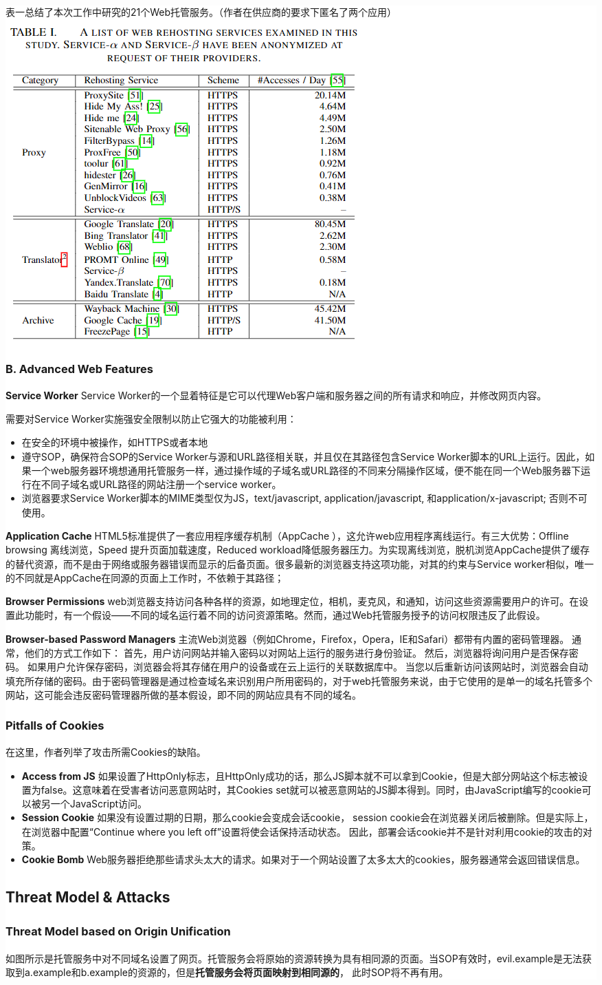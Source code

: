 表一总结了本次工作中研究的21个Web托管服务。（作者在供应商的要求下匿名了两个应用）
![3](/images/2020-05-15/3.PNG)

### B. Advanced Web Features
**Service Worker** Service Worker的一个显着特征是它可以代理Web客户端和服务器之间的所有请求和响应，并修改网页内容。

需要对Service Worker实施强安全限制以防止它强大的功能被利用：
 - 在安全的环境中被操作，如HTTPS或者本地
 - 遵守SOP，确保符合SOP的Service Worker与源和URL路径相关联，并且仅在其路径包含Service Worker脚本的URL上运行。因此，如果一个web服务器环境想通用托管服务一样，通过操作域的子域名或URL路径的不同来分隔操作区域，便不能在同一个Web服务器下运行在不同子域名或URL路径的网站注册一个service worker。
 - 浏览器要求Service Worker脚本的MIME类型仅为JS，text/javascript, application/javascript,  和application/x-javascript; 否则不可使用。

**Application Cache** HTML5标准提供了一套应用程序缓存机制（AppCache ），这允许web应用程序离线运行。有三大优势：Offline browsing 离线浏览，Speed 提升页面加载速度，Reduced workload降低服务器压力。为实现离线浏览，脱机浏览AppCache提供了缓存的替代资源，而不是由于网络或服务器错误而显示的后备页面。很多最新的浏览器支持这项功能，对其的约束与Service worker相似，唯一的不同就是AppCache在同源的页面上工作时，不依赖于其路径；

**Browser Permissions** web浏览器支持访问各种各样的资源，如地理定位，相机，麦克风，和通知，访问这些资源需要用户的许可。在设置此功能时，有一个假设——不同的域名运行着不同的访问资源策略。然而，通过Web托管服务授予的访问权限违反了此假设。

**Browser-based Password Managers** 主流Web浏览器（例如Chrome，Firefox，Opera，IE和Safari）都带有内置的密码管理器。 通常，他们的方式工作如下： 首先，用户访问网站并输入密码以对网站上运行的服务进行身份验证。 然后，浏览器将询问用户是否保存密码。 如果用户允许保存密码，浏览器会将其存储在用户的设备或在云上运行的关联数据库中。 当您以后重新访问该网站时，浏览器会自动填充所存储的密码。由于密码管理器是通过检查域名来识别用户所用密码的，对于web托管服务来说，由于它使用的是单一的域名托管多个网站，这可能会违反密码管理器所做的基本假设，即不同的网站应具有不同的域名。

### Pitfalls of Cookies
在这里，作者列举了攻击所需Cookies的缺陷。
 - **Access from JS** 如果设置了HttpOnly标志，且HttpOnly成功的话，那么JS脚本就不可以拿到Cookie，但是大部分网站这个标志被设置为false。这意味着在受害者访问恶意网站时，其Cookies set就可以被恶意网站的JS脚本得到。同时，由JavaScript编写的cookie可以被另一个JavaScript访问。
 - **Session  Cookie** 如果没有设置过期的日期，那么cookie会变成会话cookie， session cookie会在浏览器关闭后被删除。但是实际上，在浏览器中配置“Continue where you  left  off”设置将使会话保持活动状态。 因此，部署会话cookie并不是针对利用cookie的攻击的对策。
 - **Cookie Bomb** Web服务器拒绝那些请求头太大的请求。如果对于一个网站设置了太多太大的cookies，服务器通常会返回错误信息。
## Threat Model & Attacks
### Threat Model based on Origin Unification
如图所示是托管服务中对不同域名设置了网页。托管服务会将原始的资源转换为具有相同源的页面。当SOP有效时，evil.example是无法获取到a.example和b.example的资源的，但是**托管服务会将页面映射到相同源的**， 此时SOP将不再有用。

